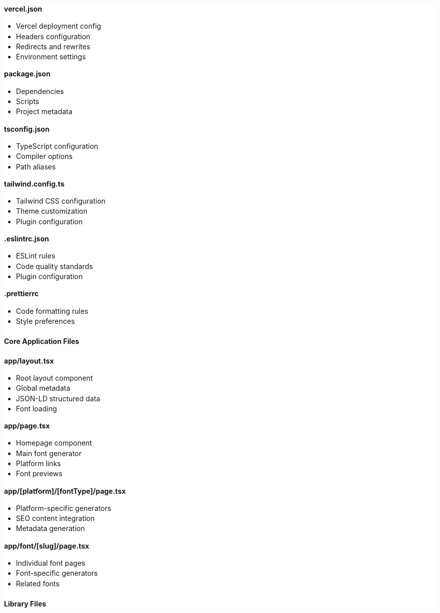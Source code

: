**vercel.json**
- Vercel deployment config
- Headers configuration
- Redirects and rewrites
- Environment settings

**package.json**
- Dependencies
- Scripts
- Project metadata

**tsconfig.json**
- TypeScript configuration
- Compiler options
- Path aliases

**tailwind.config.ts**
- Tailwind CSS configuration
- Theme customization
- Plugin configuration

**.eslintrc.json**
- ESLint rules
- Code quality standards
- Plugin configuration

**.prettierrc**
- Code formatting rules
- Style preferences

#### Core Application Files

**app/layout.tsx**
- Root layout component
- Global metadata
- JSON-LD structured data
- Font loading

**app/page.tsx**
- Homepage component
- Main font generator
- Platform links
- Font previews

**app/[platform]/[fontType]/page.tsx**
- Platform-specific generators
- SEO content integration
- Metadata generation

**app/font/[slug]/page.tsx**
- Individual font pages
- Font-specific generators
- Related fonts

#### Library Files
